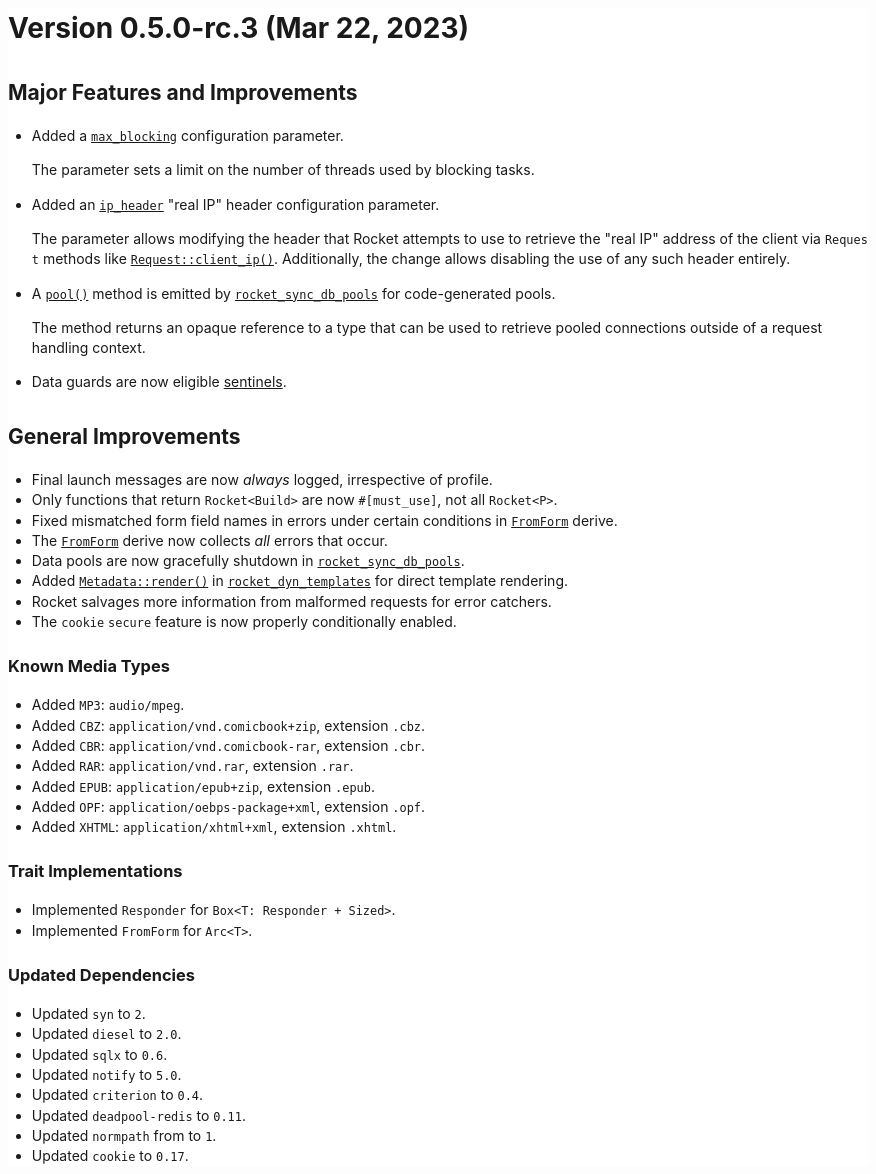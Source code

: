 # Version 0.5.0-rc.3 (Mar 22, 2023)

## Major Features and Improvements

  * Added a [`max_blocking`] configuration parameter.

    The parameter sets a limit on the number of threads used by blocking tasks.

  * Added an [`ip_header`] "real IP" header configuration parameter.

    The parameter allows modifying the header that Rocket attempts to use to retrieve the "real IP"
    address of the client via `Request` methods like [`Request::client_ip()`]. Additionally, the
    change allows disabling the use of any such header entirely.

  * A [`pool()`] method is emitted by [`rocket_sync_db_pools`] for code-generated pools.

    The method returns an opaque reference to a type that can be used to retrieve pooled connections
    outside of a request handling context.

  * Data guards are now eligible [sentinels].

## General Improvements

  * Final launch messages are now _always_ logged, irrespective of profile.
  * Only functions that return `Rocket<Build>` are now `#[must_use]`, not all `Rocket<P>`.
  * Fixed mismatched form field names in errors under certain conditions in [`FromForm`] derive.
  * The [`FromForm`] derive now collects _all_ errors that occur.
  * Data pools are now gracefully shutdown in [`rocket_sync_db_pools`].
  * Added [`Metadata::render()`] in [`rocket_dyn_templates`] for direct template rendering.
  * Rocket salvages more information from malformed requests for error catchers.
  * The `cookie` `secure` feature is now properly conditionally enabled.

### Known Media Types

  - Added `MP3`: `audio/mpeg`.
  - Added `CBZ`: `application/vnd.comicbook+zip`, extension `.cbz`.
  - Added `CBR`: `application/vnd.comicbook-rar`, extension `.cbr`.
  - Added `RAR`: `application/vnd.rar`, extension `.rar`.
  - Added `EPUB`: `application/epub+zip`, extension `.epub`.
  - Added `OPF`: `application/oebps-package+xml`, extension `.opf`.
  - Added `XHTML`: `application/xhtml+xml`, extension `.xhtml`.

### Trait Implementations

  * Implemented `Responder` for `Box<T: Responder + Sized>`.
  * Implemented `FromForm` for `Arc<T>`.

### Updated Dependencies

  * Updated `syn` to `2`.
  * Updated `diesel` to `2.0`.
  * Updated `sqlx` to `0.6`.
  * Updated `notify` to `5.0`.
  * Updated `criterion` to `0.4`.
  * Updated `deadpool-redis` to `0.11`.
  * Updated `normpath` from to `1`.
  * Updated `cookie` to `0.17`.


[`Metadata::render()`]: https://api.rocket.rs/v0.5-rc/rocket_dyn_templates/struct.Metadata.html#method.render
[`pool()`]: https://api.rocket.rs/v0.5-rc/rocket_sync_db_pools/example/struct.ExampleDb.html#method.pool
[`Request::client_ip()`]: https://api.rocket.rs/v0.5-rc/rocket/request/struct.Request.html#method.client_ip
[`max_blocking`]: https://api.rocket.rs/v0.5-rc/rocket/struct.Config.html#structfield.max_blocking
[`ip_header`]: https://api.rocket.rs/v0.5-rc/rocket/struct.Config.html#structfield.ip_header
[`(ContentType, T)`]: https://api.rocket.rs/v0.5-rc/rocket/response/content/index.html#usage
[v0.4 to v0.5 migration guide]: https://rocket.rs/v0.5-rc/guide/upgrading/
[FAQ]: https://rocket.rs/v0.5-rc/guide/faq/
[`Rocket::launch()`]: https://api.rocket.rs/v0.5-rc/rocket/struct.Rocket.html#method.launch
[`ErrorKind::Shutdown`]: https://api.rocket.rs/v0.5-rc/rocket/error/enum.ErrorKind.html#variant.Shutdown
[shutdown fairings]: https://api.rocket.rs/v0.5-rc/rocket/fairing/trait.Fairing.html#shutdown
[`Client::terminate()`]: https://api.rocket.rs/v0.5-rc/rocket/local/blocking/struct.Client.html#method.terminate
[`rocket::execute()`]: https://api.rocket.rs/v0.5-rc/rocket/fn.execute.html
[`CookieJar::get_pending()`]: https://api.rocket.rs/v0.5-rc/rocket/http/struct.CookieJar.html#method.get_pending
[phase]: https://api.rocket.rs/v0.5-rc/rocket/struct.Rocket.html#phases
[`RouteUri`]: https://api.rocket.rs/v0.5-rc/rocket/route/struct.RouteUri.html
[`async`/`await`]: https://rocket.rs/v0.5-rc/guide/overview/#async-routes
[compilation on Rust's stable]: https://rocket.rs/v0.5-rc/guide/getting-started/#installing-rust
[Feature-complete forms support]: https://rocket.rs/v0.5-rc/guide/requests/#forms
[configuration system]: https://rocket.rs/v0.5-rc/guide/configuration/#configuration
[graceful shutdown]: https://api.rocket.rs/v0.5-rc/rocket/config/struct.Shutdown.html#summary
[asynchronous testing]: https://rocket.rs/v0.5-rc/guide/testing/#asynchronous-testing
[UTF-8 characters]: https://rocket.rs/v0.5-rc/guide/requests/#static-parameters
[ignorable segments]: https://rocket.rs/v0.5-rc/guide/requests/#ignored-segments
[Catcher scoping]: https://rocket.rs/v0.5-rc/guide/requests/#scoping
[ad-hoc validation]: https://rocket.rs/v0.5-rc/guide/requests#ad-hoc-validation
[incoming data limits]: https://rocket.rs/v0.5-rc/guide/requests/#streaming
[build phases]: https://api.rocket.rs/v0.5-rc/rocket/struct.Rocket.html#phases
[Singleton fairings]: https://api.rocket.rs/v0.5-rc/rocket/fairing/trait.Fairing.html#singletons
[features into core]: https://api.rocket.rs/v0.5-rc/rocket/index.html#features
[features of `rocket`]: https://api.rocket.rs/v0.5-rc/rocket/index.html#features
[Data limit declaration in SI units]: https://api.rocket.rs/v0.5-rc/rocket/data/struct.ByteUnit.html
[support for `serde`]: https://api.rocket.rs/v0.5-rc/rocket/serde/index.html
[automatic typed config extraction]: https://api.rocket.rs/v0.5-rc/rocket/fairing/struct.AdHoc.html#method.config
[misconfigured secrets]: https://api.rocket.rs/v0.5-rc/rocket/config/struct.SecretKey.html
[default ranking colors]: https://rocket.rs/v0.5-rc/guide/requests/#default-ranking
[`chat`]: https://github.com/SergioBenitez/Rocket/tree/v0.5-rc/examples/chat
[`Form` guard]: https://api.rocket.rs/v0.5-rc/rocket/form/struct.Form.html
[`Strict`]: https://api.rocket.rs/v0.5-rc/rocket/form/struct.Strict.html
[`CookieJar`#pending]: https://api.rocket.rs/v0.5-rc/rocket/http/struct.CookieJar.html#pending
[`rocket::serde::json`]: https://api.rocket.rs/v0.5-rc/rocket/serde/json/index.html
[`rocket::serde::msgpack`]: https://api.rocket.rs/v0.5-rc/rocket/serde/msgpack/index.html
[`rocket::serde::uuid`]: https://api.rocket.rs/v0.5-rc/rocket/serde/uuid/index.html
[`rocket::shield`]: https://api.rocket.rs/v0.5-rc/rocket/shield/index.html
[`rocket::fs`]: https://api.rocket.rs/v0.5-rc/rocket/fs/index.html
[`async run()`]: https://api.rocket.rs/v0.5-rc/rocket_sync_db_pools/index.html#handlers
[`LocalRequest::json()`]: https://api.rocket.rs/v0.5-rc/rocket/local/blocking/struct.LocalRequest.html#method.json
[`LocalRequest::msgpack()`]: https://api.rocket.rs/v0.5-rc/rocket/local/blocking/struct.LocalRequest.html#method.msgpack
[`LocalResponse::json()`]: https://api.rocket.rs/v0.5-rc/rocket/local/blocking/struct.LocalResponse.html#method.json
[`LocalResponse::msgpack()`]: https://api.rocket.rs/v0.5-rc/rocket/local/blocking/struct.LocalResponse.html#method.msgpack
[hierarchical data limits]: https://api.rocket.rs/v0.5-rc/rocket/data/struct.Limits.html#hierarchy
[default form field values]: https://rocket.rs/v0.5-rc/guide/requests/#defaults
[`Config::ident`]: https://api.rocket.rs/rocket/struct.Config.html#structfield.ident
[`tokio`]: https://tokio.rs/
[Figment]: https://docs.rs/figment/0.10/figment/
[`TempFile`]: https://api.rocket.rs/v0.5-rc/rocket/fs/enum.TempFile.html
[`Contextual`]: https://rocket.rs/v0.5-rc/guide/requests/#context
[`Capped<T>`]: https://api.rocket.rs/v0.5-rc/rocket/data/struct.Capped.html
[default catchers]: https://rocket.rs/v0.5-rc/guide/requests/#default-catchers
[URI types]: https://api.rocket.rs/v0.5-rc/rocket/http/uri/index.html
[`uri!`]: https://api.rocket.rs/v0.5-rc/rocket/macro.uri.html
[`Reference`]: https://api.rocket.rs/v0.5-rc/rocket/http/uri/struct.Reference.html
[`Asterisk`]: https://api.rocket.rs/v0.5-rc/rocket/http/uri/struct.Asterisk.html
[`Redirect`]: https://api.rocket.rs/v0.5-rc/rocket/response/struct.Redirect.html
[`UriDisplayQuery`]: https://api.rocket.rs/v0.5-rc/rocket/derive.UriDisplayQuery.html
[`Shield`]: https://api.rocket.rs/v0.5-rc/rocket/shield/struct.Shield.html
[Sentinels]: https://api.rocket.rs/v0.5-rc/rocket/trait.Sentinel.html
[`local_cache!`]: https://api.rocket.rs/v0.5-rc/rocket/request/macro.local_cache.html
[`local_cache_once!`]: https://api.rocket.rs/v0.5-rc/rocket/request/macro.local_cache_once.html
[`CookieJar`]: https://api.rocket.rs/v0.5-rc/rocket/http/struct.CookieJar.html
[asynchronous streams]: https://rocket.rs/v0.5-rc/guide/responses/#async-streams
[Server-Sent Events]: https://api.rocket.rs/v0.5-rc/rocket/response/stream/struct.EventStream.html
[`fs::relative!`]: https://api.rocket.rs/v0.5-rc/rocket/fs/macro.relative.html
[`Shutdown`]: https://api.rocket.rs/v0.5-rc/rocket/struct.Shutdown.html
[`Rocket`]: https://api.rocket.rs/v0.5-rc/rocket/struct.Rocket.html
[`rocket::build()`]: https://api.rocket.rs/v0.5-rc/rocket/struct.Rocket.html#method.build
[`Rocket::ignite()`]: https://api.rocket.rs/v0.5-rc/rocket/struct.Rocket.html#method.ignite
[`Rocket::launch()`]: https://api.rocket.rs/v0.5-rc/rocket/struct.Rocket.html#method.launch
[`Request::rocket()`]: https://api.rocket.rs/v0.5-rc/rocket/request/struct.Request.html#method.rocket
[Fairings]: https://rocket.rs/v0.5-rc/guide/fairings/
[configuration system]: https://rocket.rs/v0.5-rc/guide/configuration/
[`Poolable`]: https://api.rocket.rs/v0.5-rc/rocket_sync_db_pools/trait.Poolable.html
[`Config`]: https://api.rocket.rs/v0.5-rc/rocket/struct.Config.html
[`Error`]: https://api.rocket.rs/v0.5-rc/rocket/struct.Error.html
[`LogLevel`]: https://api.rocket.rs/v0.5-rc/rocket/config/enum.LogLevel.html
[`Rocket::register()`]: https://api.rocket.rs/v0.5-rc/rocket/struct.Rocket.html#method.register
[`NamedFile::open`]: https://api.rocket.rs/v0.5-rc/rocket/fs/struct.NamedFile.html#method.open
[`Request::local_cache_async()`]: https://api.rocket.rs/v0.5-rc/rocket/request/struct.Request.html#method.local_cache_async
[`FromRequest`]: https://api.rocket.rs/v0.5-rc/rocket/request/trait.FromRequest.html
[`Fairing`]: https://api.rocket.rs/v0.5-rc/rocket/fairing/trait.Fairing.html
[`catcher::Handler`]: https://api.rocket.rs/v0.5-rc/rocket/catcher/trait.Handler.html
[`route::Handler`]: https://api.rocket.rs/v0.5-rc/rocket/route/trait.Handler.html
[`FromData`]: https://api.rocket.rs/v0.5-rc/rocket/data/trait.FromData.html
[`AsyncRead`]: https://docs.rs/tokio/1/tokio/io/trait.AsyncRead.html
[`AsyncSeek`]: https://docs.rs/tokio/1/tokio/io/trait.AsyncSeek.html
[`rocket::local::asynchronous`]: https://api.rocket.rs/v0.5-rc/rocket/local/asynchronous/index.html
[`rocket::local::blocking`]: https://api.rocket.rs/v0.5-rc/rocket/local/blocking/index.html
[`Outcome`]: https://api.rocket.rs/v0.5-rc/rocket/outcome/enum.Outcome.html
[`rocket::outcome::try_outcome!`]: https://api.rocket.rs/v0.5-rc/rocket/outcome/macro.try_outcome.html
[`Result<T, E>` implements `Responder`]: https://api.rocket.rs/v0.5-rc/rocket/response/trait.Responder.html#provided-implementations
[`Debug`]: https://api.rocket.rs/v0.5-rc/rocket/response/struct.Debug.html
[`std::convert::Infallible`]: https://doc.rust-lang.org/stable/std/convert/enum.Infallible.html
[`ErrorKind::Collisions`]: https://api.rocket.rs/v0.5-rc/rocket/error/enum.ErrorKind.html#variant.Collisions
[`rocket::http::uri::fmt`]: https://api.rocket.rs/v0.5-rc/rocket/http/uri/fmt/index.html
[`Data::open()`]: https://api.rocket.rs/v0.5-rc/rocket/data/struct.Data.html#method.open
[`DataStream`]: https://api.rocket.rs/v0.5-rc/rocket/data/struct.DataStream.html
[`rocket::form`]: https://api.rocket.rs/v0.5-rc/rocket/form/index.html
[`FromFormField`]: https://api.rocket.rs/v0.5-rc/rocket/form/trait.FromFormField.html
[`FromForm`]: https://api.rocket.rs/v0.5-rc/rocket/form/trait.FromForm.html
[`FlashMessage`]: https://api.rocket.rs/v0.5-rc/rocket/request/type.FlashMessage.html
[`Flash`]: https://api.rocket.rs/v0.5-rc/rocket/response/struct.Flash.html
[`rocket::State`]: https://api.rocket.rs/v0.5-rc/rocket/struct.State.html
[`Segments<Path>` and `Segments<Query>`]: https://api.rocket.rs/v0.5-rc/rocket/http/uri/struct.Segments.html
[`Route::map_base()`]: https://api.rocket.rs/v0.5-rc/rocket/route/struct.Route.html#method.map_base
[`uuid` support]: https://api.rocket.rs/v0.5-rc/rocket/serde/uuid/index.html
[`json`]: https://api.rocket.rs/v0.5-rc/rocket/serde/json/index.html
[`msgpack`]: https://api.rocket.rs/v0.5-rc/rocket/serde/msgpack/index.html
[`rocket::serde::json::json!`]: https://api.rocket.rs/v0.5-rc/rocket/serde/json/macro.json.html
[`rocket::shield::Shield`]: https://api.rocket.rs/v0.5-rc/rocket/shield/struct.Shield.html
[`rocket::fs::FileServer`]: https://api.rocket.rs/v0.5-rc/rocket/fs/struct.FileServer.html
[`rocket_dyn_templates`]: https://api.rocket.rs/v0.5-rc/rocket_dyn_templates/index.html
[`rocket_sync_db_pools`]: https://api.rocket.rs/v0.5-rc/rocket_sync_db_pools/index.html
[multitasking]: https://rocket.rs/v0.5-rc/guide/overview/#multitasking
[`Created<R>`]: https://api.rocket.rs/v0.5-rc/rocket/response/status/struct.Created.html
[`Created::tagged_body`]: https://api.rocket.rs/v0.5-rc/rocket/response/status/struct.Created.html#method.tagged_body
[raw identifiers]: https://doc.rust-lang.org/1.51.0/book/appendix-01-keywords.html#raw-identifiers
[`Rocket::config()`]: https://api.rocket.rs/v0.5-rc/rocket/struct.Rocket.html#method.config
[`Rocket::figment()`]: https://api.rocket.rs/v0.5-rc/rocket/struct.Rocket.html#method.figment
[`Rocket::state()`]: https://api.rocket.rs/v0.5-rc/rocket/struct.Rocket.html#method.state
[`Rocket::catchers()`]: https://api.rocket.rs/v0.5-rc/rocket/struct.Rocket.html#method.catchers
[`LocalRequest::inner_mut()`]: https://api.rocket.rs/v0.5-rc/rocket/local/blocking/struct.LocalRequest.html#method.inner_mut
[`RawStrBuf`]: https://api.rocket.rs/v0.5-rc/rocket/http/struct.RawStrBuf.html
[`RawStr`]: https://api.rocket.rs/v0.5-rc/rocket/http/struct.RawStr.html
[`RawStr::percent_encode()`]: https://api.rocket.rs/v0.5-rc/rocket/http/struct.RawStr.html#method.percent_encode
[`RawStr::percent_encode_bytes()`]: https://api.rocket.rs/v0.5-rc/rocket/http/struct.RawStr.html#method.percent_encode_bytes
[`RawStr::strip()`]: https://api.rocket.rs/v0.5-rc/rocket/http/struct.RawStr.html#method.strip_prefix
[`rocket::catcher`]: https://api.rocket.rs/v0.5-rc/rocket/catcher/index.html
[`rocket::route`]: https://api.rocket.rs/v0.5-rc/rocket/route/index.html
[`Segments::prefix_of()`]: https://api.rocket.rs/v0.5-rc/rocket/http/uri/struct.Segments.html#method.prefix_of
[`Template::try_custom()`]: https://api.rocket.rs/v0.5-rc/rocket_dyn_templates/struct.Template.html#method.try_custom
[`Template::custom`]: https://api.rocket.rs/v0.5-rc/rocket_dyn_templates/struct.Template.html#method.custom
[`FileServer::new()`]: https://api.rocket.rs/v0.5-rc/rocket/fs/struct.FileServer.html#method.new
[`content`]: https://api.rocket.rs/v0.5-rc/rocket/response/content/index.html
[`rocket_db_pools`]: https://api.rocket.rs/v0.5-rc/rocket_db_pools/index.html
[mutual TLS]: https://rocket.rs/v0.5-rc/guide/configuration/#mutual-tls
[`Certificate`]: https://api.rocket.rs/v0.5-rc/rocket/mtls/struct.Certificate.html
[`MediaType::with_params()`]: https://api.rocket.rs/v0.5-rc/rocket/http/struct.MediaType.html#method.with_params
[`ContentType::with_params()`]: https://api.rocket.rs/v0.5-rc/rocket/http/struct.ContentType.html#method.with_params
[`Host`]: https://api.rocket.rs/v0.5-rc/rocket/http/uri/struct.Host.html
[`&Host`]: https://api.rocket.rs/v0.5-rc/rocket/http/uri/struct.Host.html
[`Request::host()`]: https://api.rocket.rs/v0.5-rc/rocket/request/struct.Request.html#method.host
[`context!`]: https://api.rocket.rs/v0.5-rc/rocket_dyn_templates/macro.context.html
[`MediaType`]: https://api.rocket.rs/v0.5-rc/rocket/http/struct.MediaType.html
[`ContentType`]: https://api.rocket.rs/v0.5-rc/rocket/http/struct.ContentType.html
[`Method`]: https://api.rocket.rs/v0.5-rc/rocket/http/enum.Method.html
[`3276b8`]: https://github.com/SergioBenitez/Rocket/commit/3276b8
[`#1645`]: https://github.com/SergioBenitez/Rocket/issues/1645
[`f2a56f`]: https://github.com/SergioBenitez/Rocket/commit/f2a56f
[`#1548`]: https://github.com/SergioBenitez/Rocket/issues/1548
[`93e88b0`]: https://github.com/SergioBenitez/Rocket/commit/93e88b0
[#1534]: https://github.com/SergioBenitez/Rocket/issues/1534
[`2059a6`]: https://github.com/SergioBenitez/Rocket/commit/2059a6
[`86bd7c`]: https://github.com/SergioBenitez/Rocket/commit/86bd7c
[`c24a96`]: https://github.com/SergioBenitez/Rocket/commit/c24a96
[enables flushing]: https://api.rocket.rs/v0.4/rocket/response/struct.Stream.html#buffering-and-blocking
[#1312]: https://github.com/SergioBenitez/Rocket/issues/1312
[`89150f`]: https://github.com/SergioBenitez/Rocket/commit/89150f
[#1263]: https://github.com/SergioBenitez/Rocket/issues/1263
[`376f74`]: https://github.com/SergioBenitez/Rocket/commit/376f74
[`Origin::map_path()`]: https://api.rocket.rs/v0.4/rocket/http/uri/struct.Origin.html#method.map_path
[`handler::Outcome::from_or_forward()`]: https://api.rocket.rs/v0.4/rocket/handler/type.Outcome.html#method.from_or_forward
[`Options::NormalizeDirs`]: https://api.rocket.rs/v0.4/rocket_contrib/serve/struct.Options.html#associatedconstant.NormalizeDirs
[`Debug`]: https://api.rocket.rs/v0.4/rocket/response/struct.Debug.html
[`NoContent`]: https://api.rocket.rs/v0.4/rocket/response/status/struct.NoContent.html
[`Unauthorized`]: https://api.rocket.rs/v0.4/rocket/response/status/struct.Unauthorized.html
[`Forbidden`]: https://api.rocket.rs/v0.4/rocket/response/status/struct.Forbidden.html
[`Conflict`]: https://api.rocket.rs/v0.4/rocket/response/status/struct.Conflict.html
[Matrix]: https://chat.mozilla.org/#/room/#rocket:mozilla.org
[Freenode]: https://kiwiirc.com/client/chat.freenode.net/#rocket
[`StaticFiles::rank()`]: https://api.rocket.rs/v0.4/rocket_contrib/serve/struct.StaticFiles.html#method.rank
[`SpaceHelmet`]: https://api.rocket.rs/v0.4/rocket_contrib/helmet/index.html
[`State::from()`]: https://api.rocket.rs/v0.4/rocket/struct.State.html#method.from
[Typed URIs]: https://rocket.rs/v0.4/guide/responses/#typed-uris
[ORM agnostic database support]: https://rocket.rs/v0.4/guide/state/#databases
[`Template::custom()`]: https://api.rocket.rs/v0.4/rocket_contrib/templates/struct.Template.html#method.custom
[`LocalRequest::private_cookie()`]: https://api.rocket.rs/v0.4/rocket/local/struct.LocalRequest.html#method.private_cookie
[`LocalRequest`]: https://api.rocket.rs/v0.4/rocket/local/struct.LocalRequest.html
[shorthands]: https://api.rocket.rs/v0.4/rocket/http/struct.ContentType.html#method.parse_flexible
[derive for `FromFormValue`]: https://api.rocket.rs/v0.4/rocket_codegen/derive.FromFormValue.html
[derive for `Responder`]: https://api.rocket.rs/v0.4/rocket_codegen/derive.Responder.html
[`Response::cookies()`]: https://api.rocket.rs/v0.4/rocket/struct.Response.html#method.cookies
[`Client`]: https://api.rocket.rs/v0.4/rocket/local/struct.Client.html
[Request-Local State]: https://rocket.rs/v0.4/guide/state/#request-local-state
[`Metadata`]: https://api.rocket.rs/v0.4/rocket_contrib/templates/struct.Metadata.html
[`Uri`]: https://api.rocket.rs/v0.4/rocket/http/uri/enum.Uri.html
[`Origin`]: https://api.rocket.rs/v0.4/rocket/http/uri/struct.Origin.html
[`Absolute`]: https://api.rocket.rs/v0.4/rocket/http/uri/struct.Absolute.html
[`Authority`]: https://api.rocket.rs/v0.4/rocket/http/uri/struct.Authority.html
[`Outcome::and_then()`]: https://api.rocket.rs/v0.4/rocket/enum.Outcome.html#method.and_then
[`Outcome::forward_then()`]: https://api.rocket.rs/v0.4/rocket/enum.Outcome.html#method.forward_then
[`Outcome::failure_then()`]: https://api.rocket.rs/v0.4/rocket/enum.Outcome.html#method.failure_then
[`StaticFiles`]: https://api.rocket.rs/v0.4/rocket_contrib/serve/struct.StaticFiles.html
[live template reloading]: https://rocket.rs/v0.4/guide/responses/#live-reloading
[`Handler`]: https://api.rocket.rs/v0.4/rocket/trait.Handler.html
[`mount()`]: https://api.rocket.rs/v0.4/rocket/struct.Rocket.html#method.mount
[`FromData::transform()`]: https://api.rocket.rs/v0.4/rocket/data/trait.FromData.html#tymethod.transform
[transforming]: https://api.rocket.rs/v0.4/rocket/data/trait.FromData.html#transforming
[query string handling]: https://rocket.rs/v0.4/guide/requests/#query-strings
[Default rankings]: https://rocket.rs/v0.4/guide/requests/#default-ranking
[`Request::get_query_value()`]: https://api.rocket.rs/v0.4/rocket/struct.Request.html#method.get_query_value
[`Responder` for `Status`]: https://rocket.rs/v0.4/guide/responses/#status
[`rocket_codegen`]: https://api.rocket.rs/v0.4/rocket_codegen/index.html
[`LaunchErrorKind::Collision`]: https://api.rocket.rs/v0.4/rocket/error/enum.LaunchErrorKind.html#variant.Collision
[`json!`]: https://api.rocket.rs/v0.4/rocket_contrib/macro.json.html
[`JsonValue`]: https://api.rocket.rs/v0.4/rocket_contrib/json/struct.JsonValue.html
[`Json`]: https://api.rocket.rs/v0.4/rocket_contrib/json/struct.Json.html
[`ring`]: https://crates.io/crates/ring
[`Template::show()`]: https://api.rocket.rs/v0.4/rocket_contrib/templates/struct.Template.html#method.show
[`Template::render()`]: https://api.rocket.rs/v0.4/rocket_contrib/templates/struct.Template.html#method.render
[`client.rocket()`]: https://api.rocket.rs/v0.4/rocket/local/struct.Client.html#method.rocket
[`Request::remote()`]: https://api.rocket.rs/v0.4/rocket/struct.Request.html#method.remote
[`Request::real_ip()`]: https://api.rocket.rs/v0.4/rocket/struct.Request.html#method.real_ip
[`Request::client_ip()`]: https://api.rocket.rs/v0.4/rocket/struct.Request.html#method.client_ip
[`Bind`]: https://api.rocket.rs/v0.4/rocket/error/enum.LaunchErrorKind.html#variant.Bind
[`LaunchErrorKind`]: https://api.rocket.rs/v0.4/rocket/error/enum.LaunchErrorKind.html
[`Client::untracked()`]: https://api.rocket.rs/v0.4/rocket/local/struct.Client.html#method.untracked
[`Uuid`]: https://api.rocket.rs/v0.4/rocket_contrib/uuid/struct.Uuid.html
[`Route`]: https://api.rocket.rs/v0.4/rocket/struct.Route.html
[`Redirect`]: https://api.rocket.rs/v0.4/rocket/response/struct.Redirect.html
[`Request::uri()`]: https://api.rocket.rs/v0.4/rocket/struct.Request.html#method.uri
[`FormDataError`]: https://api.rocket.rs/v0.4/rocket/request/enum.FormDataError.html
[`FromData`]: https://api.rocket.rs/v0.4/rocket/data/trait.FromData.html
[`Form`]: https://api.rocket.rs/v0.4/rocket/request/struct.Form.html
[`LenientForm`]: https://api.rocket.rs/v0.4/rocket/request/struct.LenientForm.html
[`AdHoc`]: https://api.rocket.rs/v0.4/rocket/fairing/struct.AdHoc.html
[`Missing`]: https://api.rocket.rs/v0.4/rocket/config/enum.ConfigError.html#variant.Missing
[`ConfigError`]: https://api.rocket.rs/v0.4/rocket/config/enum.ConfigError.html
[`Rocket::register()`]: https://api.rocket.rs/v0.4/rocket/struct.Rocket.html#method.register
[`JsonError`]: https://api.rocket.rs/v0.4/rocket_contrib/json/enum.JsonError.html
[transformations]: https://api.rocket.rs/v0.4/rocket/data/trait.FromData.html#transforming
[`FromDataSimple`]: https://api.rocket.rs/v0.4/rocket/data/trait.FromDataSimple.html
[`Request::get_param()`]: https://api.rocket.rs/v0.4/rocket/struct.Request.html#method.get_param
[`Request::get_segments()`]: https://api.rocket.rs/v0.4/rocket/struct.Request.html#method.get_segments
[`FormItem`]: https://api.rocket.rs/v0.4/rocket/request/struct.FormItem.html
[`rocket_contrib`]: https://api.rocket.rs/v0.4/rocket_contrib/index.html
[`MsgPack`]: https://api.rocket.rs/v0.4/rocket_contrib/msgpack/struct.MsgPack.html
[`Status::new()`]: https://api.rocket.rs/v0.4/rocket/http/struct.Status.html#method.new
[`Config`]: https://api.rocket.rs/v0.4/rocket/struct.Config.html
[`Config::root()`]: https://api.rocket.rs/v0.4/rocket/struct.Config.html#method.root
[Tera templates example]: https://github.com/SergioBenitez/Rocket/tree/v0.4/examples/tera_templates
[`FormItems`]: https://api.rocket.rs/v0.4/rocket/request/enum.FormItems.html
[`Config::active()`]: https://api.rocket.rs/v0.4/rocket/config/struct.Config.html#method.active
[`Flash`]: https://api.rocket.rs/v0.4/rocket/response/struct.Flash.html
[`AdHoc::on_attach()`]: https://api.rocket.rs/v0.4/rocket/fairing/struct.AdHoc.html#method.on_attach
[`AdHoc::on_launch()`]: https://api.rocket.rs/v0.4/rocket/fairing/struct.AdHoc.html#method.on_launch
[`Config::root_relative()`]: https://api.rocket.rs/v0.4/rocket/struct.Config.html#method.root_relative
[`Config::tls_enabled()`]: https://api.rocket.rs/v0.4/rocket/struct.Config.html#method.tls_enabled
[`rocket_codegen`]: https://api.rocket.rs/v0.4/rocket_codegen/index.html
[`FromParam`]: https://api.rocket.rs/v0.4/rocket/request/trait.FromParam.html
[`FromFormValue`]: https://api.rocket.rs/v0.4/rocket/request/trait.FromFormValue.html
[`Data`]: https://api.rocket.rs/v0.4/rocket/struct.Data.html
[Fairings]: https://rocket.rs/v0.3/guide/fairings/
[Native TLS support]: https://rocket.rs/v0.3/guide/configuration/#configuring-tls
[Private cookies]: https://rocket.rs/v0.3/guide/requests/#private-cookies
[can be renamed]: https://rocket.rs/v0.3/guide/requests/#field-renaming
[`MsgPack`]: https://api.rocket.rs/v0.3/rocket_contrib/struct.MsgPack.html
[`Rocket::launch()`]: https://api.rocket.rs/v0.3/rocket/struct.Rocket.html#method.launch
[`LaunchError`]: https://api.rocket.rs/v0.3/rocket/error/struct.LaunchError.html
[Default rankings]: https://api.rocket.rs/v0.3/rocket/struct.Route.html
[`Route`]: https://api.rocket.rs/v0.3/rocket/struct.Route.html
[`Accept`]: https://api.rocket.rs/v0.3/rocket/http/struct.Accept.html
[`Request::accept()`]: https://api.rocket.rs/v0.3/rocket/struct.Request.html#method.accept
[`contrib`]: https://api.rocket.rs/v0.3/rocket_contrib/
[`Rocket::routes()`]: https://api.rocket.rs/v0.3/rocket/struct.Rocket.html#method.routes
[`Response::body_string()`]: https://api.rocket.rs/v0.3/rocket/struct.Response.html#method.body_string
[`Response::body_bytes()`]: https://api.rocket.rs/v0.3/rocket/struct.Response.html#method.body_bytes
[`Response::content_type()`]: https://api.rocket.rs/v0.3/rocket/struct.Response.html#method.content_type
[`Request::guard()`]: https://api.rocket.rs/v0.3/rocket/struct.Request.html#method.guard
[`Request::limits()`]: https://api.rocket.rs/v0.3/rocket/struct.Request.html#method.limits
[`Request::route()`]: https://api.rocket.rs/v0.3/rocket/struct.Request.html#method.route
[`Config`]: https://api.rocket.rs/v0.3/rocket/struct.Config.html
[`Cookies`]: https://api.rocket.rs/v0.3/rocket/http/enum.Cookies.html
[`Config::get_datetime()`]: https://api.rocket.rs/v0.3/rocket/struct.Config.html#method.get_datetime
[`LenientForm`]: https://api.rocket.rs/v0.3/rocket/request/struct.LenientForm.html
[configuration parameters]: https://api.rocket.rs/v0.3/rocket/config/index.html#environment-variables
[`NotFound`]: https://api.rocket.rs/v0.3/rocket/response/status/struct.NotFound.html
[`&RawStr`]: https://api.rocket.rs/v0.3/rocket/http/struct.RawStr.html
[`IntoOutcome`]: https://api.rocket.rs/v0.3/rocket/outcome/trait.IntoOutcome.html
[`local`]: https://api.rocket.rs/v0.3/rocket/local/index.html
[`Rocket::config()`]: https://api.rocket.rs/v0.3/rocket/struct.Rocket.html#method.config
[managed state]: https://rocket.rs/v0.3/guide/state/
[`Responder`]: https://api.rocket.rs/v0.3/rocket/response/trait.Responder.html
[`Template::show()`]: https://api.rocket.rs/v0.3/rocket_contrib/struct.Template.html#method.show
[`FromForm`]: https://api.rocket.rs/v0.3/rocket/request/trait.FromForm.html
[`ConfigError`]: https://api.rocket.rs/v0.3/rocket/config/enum.ConfigError.html
[`ContentType::from_extension()`]: https://api.rocket.rs/v0.3/rocket/http/struct.ContentType.html#method.from_extension
[`rocket_contrib::Json`]: https://api.rocket.rs/v0.3/rocket_contrib/struct.Json.html
[`content`]: https://api.rocket.rs/v0.3/rocket/response/content/index.html
[`yansi`]: https://crates.io/crates/yansi
[`Request`]: https://api.rocket.rs/v0.3/rocket/struct.Request.html
[`State`]: https://api.rocket.rs/v0.3/rocket/struct.State.html
[#265]: https://github.com/SergioBenitez/Rocket/issues/265